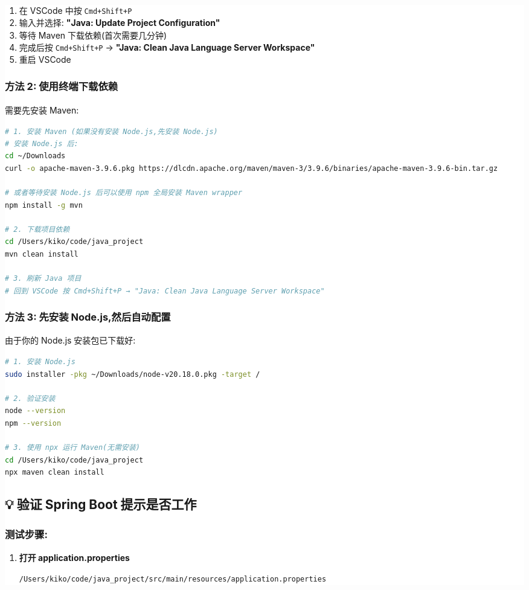 1. 在 VSCode 中按 `Cmd+Shift+P`
2. 输入并选择: **"Java: Update Project Configuration"**
3. 等待 Maven 下载依赖(首次需要几分钟)
4. 完成后按 `Cmd+Shift+P` → **"Java: Clean Java Language Server Workspace"**
5. 重启 VSCode

### 方法 2: 使用终端下载依赖

需要先安装 Maven:

```bash
# 1. 安装 Maven (如果没有安装 Node.js,先安装 Node.js)
# 安装 Node.js 后:
cd ~/Downloads
curl -o apache-maven-3.9.6.pkg https://dlcdn.apache.org/maven/maven-3/3.9.6/binaries/apache-maven-3.9.6-bin.tar.gz

# 或者等待安装 Node.js 后可以使用 npm 全局安装 Maven wrapper
npm install -g mvn

# 2. 下载项目依赖
cd /Users/kiko/code/java_project
mvn clean install

# 3. 刷新 Java 项目
# 回到 VSCode 按 Cmd+Shift+P → "Java: Clean Java Language Server Workspace"
```

### 方法 3: 先安装 Node.js,然后自动配置

由于你的 Node.js 安装包已下载好:

```bash
# 1. 安装 Node.js
sudo installer -pkg ~/Downloads/node-v20.18.0.pkg -target /

# 2. 验证安装
node --version
npm --version

# 3. 使用 npx 运行 Maven(无需安装)
cd /Users/kiko/code/java_project
npx maven clean install
```

## 💡 验证 Spring Boot 提示是否工作

### 测试步骤:

1. **打开 application.properties**
   ```
   /Users/kiko/code/java_project/src/main/resources/application.properties
   ```
